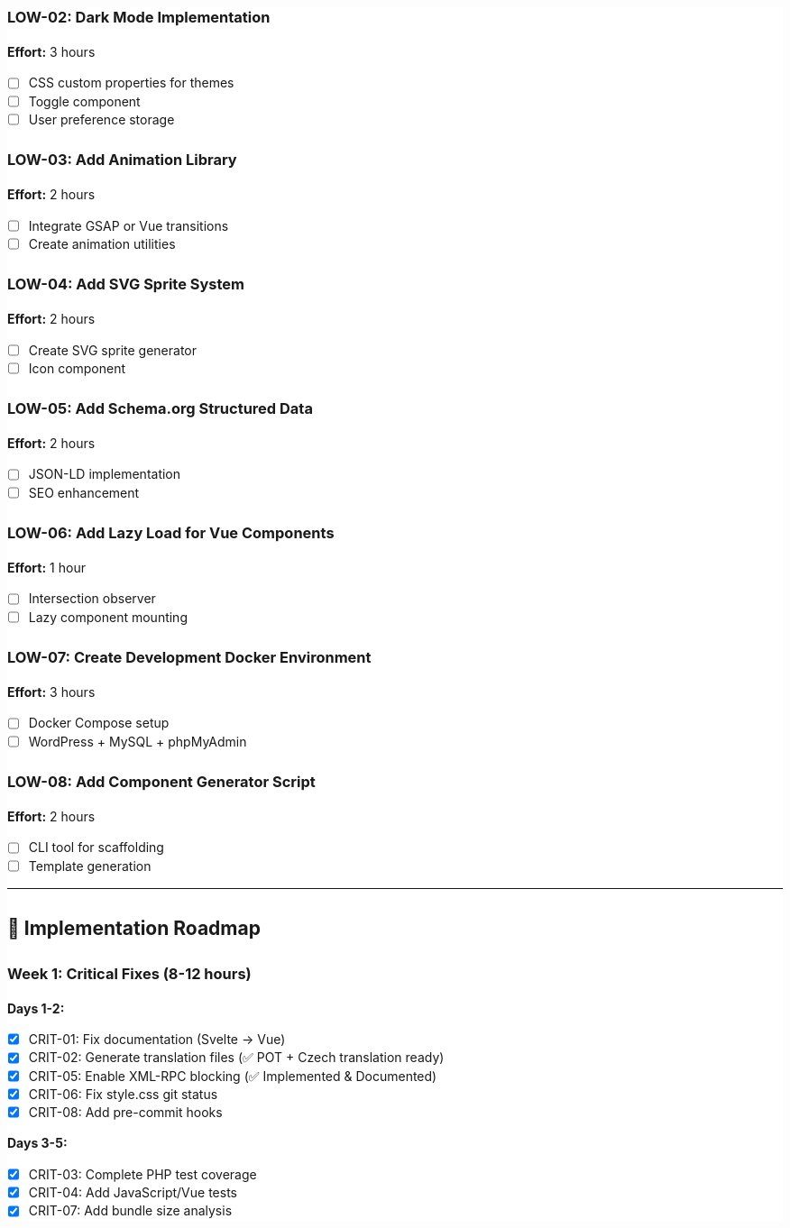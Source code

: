 ### LOW-02: Dark Mode Implementation
**Effort:** 3 hours
- [ ] CSS custom properties for themes
- [ ] Toggle component
- [ ] User preference storage

### LOW-03: Add Animation Library
**Effort:** 2 hours
- [ ] Integrate GSAP or Vue transitions
- [ ] Create animation utilities

### LOW-04: Add SVG Sprite System
**Effort:** 2 hours
- [ ] Create SVG sprite generator
- [ ] Icon component

### LOW-05: Add Schema.org Structured Data
**Effort:** 2 hours
- [ ] JSON-LD implementation
- [ ] SEO enhancement

### LOW-06: Add Lazy Load for Vue Components
**Effort:** 1 hour
- [ ] Intersection observer
- [ ] Lazy component mounting

### LOW-07: Create Development Docker Environment
**Effort:** 3 hours
- [ ] Docker Compose setup
- [ ] WordPress + MySQL + phpMyAdmin

### LOW-08: Add Component Generator Script
**Effort:** 2 hours
- [ ] CLI tool for scaffolding
- [ ] Template generation

---

## 📅 Implementation Roadmap

### Week 1: Critical Fixes (8-12 hours)
**Days 1-2:**
- [x] CRIT-01: Fix documentation (Svelte → Vue)
- [x] CRIT-02: Generate translation files (✅ POT + Czech translation ready)
- [x] CRIT-05: Enable XML-RPC blocking (✅ Implemented & Documented)
- [x] CRIT-06: Fix style.css git status
- [x] CRIT-08: Add pre-commit hooks

**Days 3-5:**
- [x] CRIT-03: Complete PHP test coverage
- [x] CRIT-04: Add JavaScript/Vue tests
- [x] CRIT-07: Add bundle size analysis
